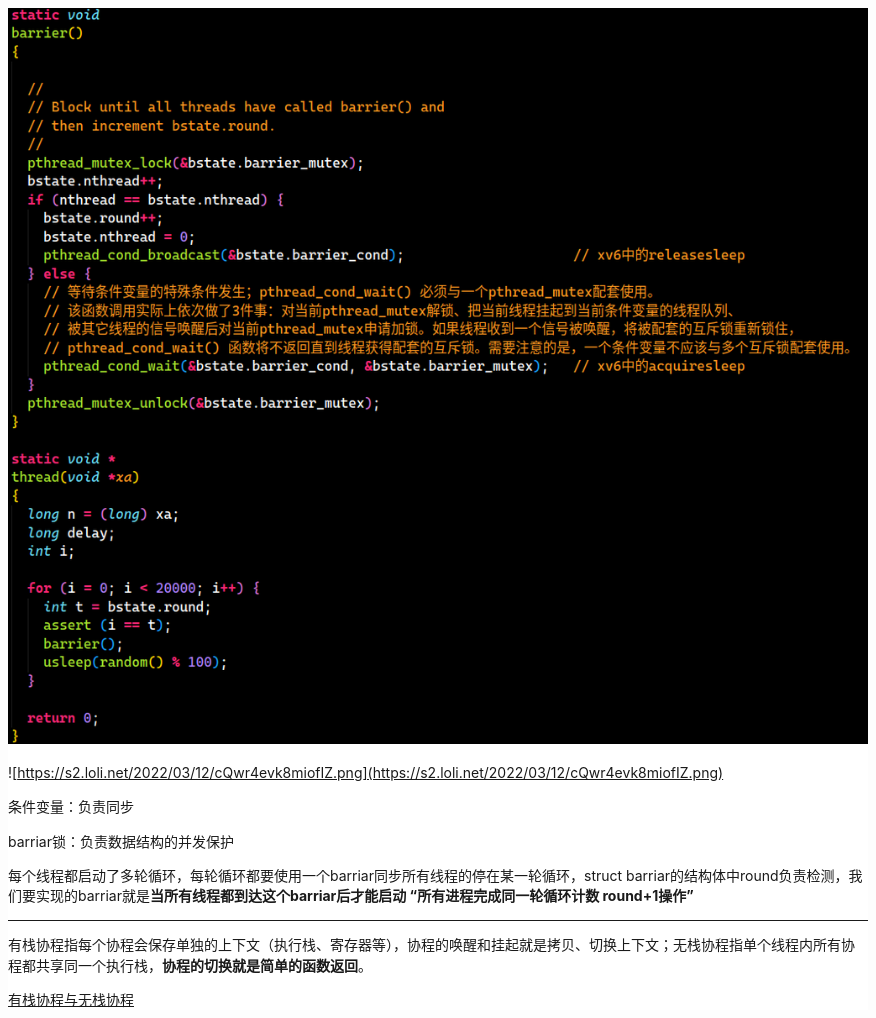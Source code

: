 ![Untitled](Lab%20Multithreading%20--%20%E5%8D%8F%E7%A8%8B%E4%B8%8E%E5%90%8C%E6%AD%A5barrier%2093561cd54789458a897ea1aad0309f6c/Untitled%202.png)

![https://s2.loli.net/2022/03/12/cQwr4evk8miofIZ.png](https://s2.loli.net/2022/03/12/cQwr4evk8miofIZ.png)

条件变量：负责同步

barriar锁：负责数据结构的并发保护

每个线程都启动了多轮循环，每轮循环都要使用一个barriar同步所有线程的停在某一轮循环，struct barriar的结构体中round负责检测，我们要实现的barriar就是**当所有线程都到达这个barriar后才能启动 “所有进程完成同一轮循环计数 round+1操作”**

---

有栈协程指每个协程会保存单独的上下文（执行栈、寄存器等），协程的唤醒和挂起就是拷贝、切换上下文；无栈协程指单个线程内所有协程都共享同一个执行栈，**协程的切换就是简单的函数返回**。

[有栈协程与无栈协程](Lab%20Multithreading%20--%20%E5%8D%8F%E7%A8%8B%E4%B8%8E%E5%90%8C%E6%AD%A5barrier%2093561cd54789458a897ea1aad0309f6c/%E6%9C%89%E6%A0%88%E5%8D%8F%E7%A8%8B%E4%B8%8E%E6%97%A0%E6%A0%88%E5%8D%8F%E7%A8%8B%2021950671b558491694f04c44454392d5.md)
